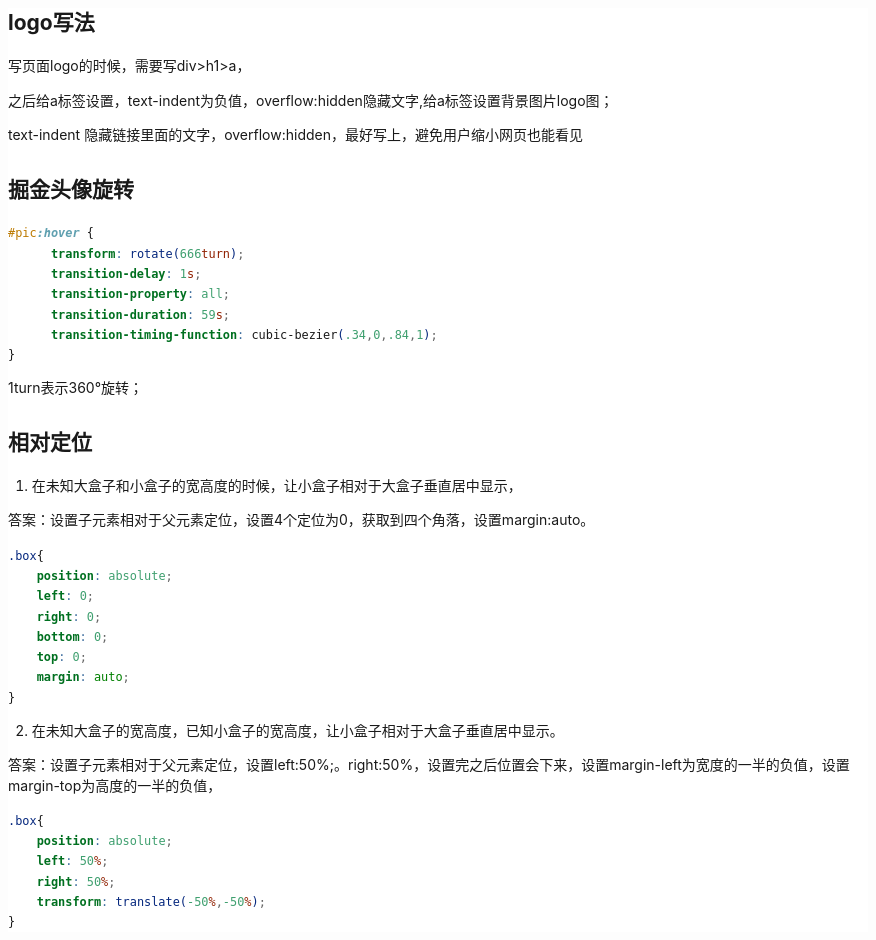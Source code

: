 

## logo写法


写页面logo的时候，需要写div>h1>a，

之后给a标签设置，text-indent为负值，overflow:hidden隐藏文字,给a标签设置背景图片logo图；

text-indent 隐藏链接里面的文字，overflow:hidden，最好写上，避免用户缩小网页也能看见







## 掘金头像旋转

```css
#pic:hover {
      transform: rotate(666turn);
      transition-delay: 1s;
      transition-property: all;
      transition-duration: 59s;
      transition-timing-function: cubic-bezier(.34,0,.84,1);
}
```

1turn表示360°旋转；



## 相对定位

1. 在未知大盒子和小盒子的宽高度的时候，让小盒子相对于大盒子垂直居中显示，

答案：设置子元素相对于父元素定位，设置4个定位为0，获取到四个角落，设置margin:auto。
```css
.box{
    position: absolute;
    left: 0;
    right: 0;
    bottom: 0;
    top: 0;
    margin: auto;
}
```

2. 在未知大盒子的宽高度，已知小盒子的宽高度，让小盒子相对于大盒子垂直居中显示。

答案：设置子元素相对于父元素定位，设置left:50%;。right:50%，设置完之后位置会下来，设置margin-left为宽度的一半的负值，设置margin-top为高度的一半的负值，
```css
.box{
    position: absolute;
    left: 50%;
    right: 50%;
    transform: translate(-50%,-50%);
}
```
